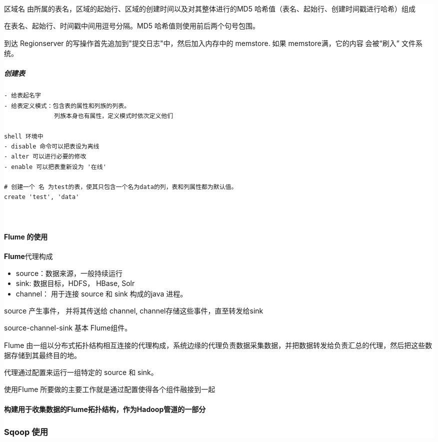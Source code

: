 区域名 由所属的表名，区域的起始行、区域的创建时间以及对其整体进行的MD5 哈希值（表名、起始行、创建时间戳进行哈希）组成

```

```

在表名、起始行、时间戳中间用逗号分隔。MD5 哈希值则使用前后两个句号包围。

到达 Regionserver  的写操作首先追加到"提交日志"中，然后加入内存中的 memstore. 如果 memstore满，它的内容 会被“刷入” 文件系统。



##### 创建表

```
- 给表起名字
- 给表定义模式：包含表的属性和列族的列表。
              列族本身也有属性，定义模式时依次定义他们

shell 环境中 
- disable 命令可以把表设为离线
- alter 可以进行必要的修改
- enable 可以把表重新设为 '在线'

# 创建一个 名 为test的表，使其只包含一个名为data的列，表和列属性都为默认值。
create 'test', 'data'

            
```



 #### Flume 的使用



**Flume**代理构成

- source：数据来源，一般持续运行
- sink: 数据目标，HDFS， HBase, Solr
- channel： 用于连接 source 和 sink 构成的java 进程。

source 产生事件， 并将其传送给 channel, channel存储这些事件，直至转发给sink

source-channel-sink 基本 Flume组件。

Flume 由一组以分布式拓扑结构相互连接的代理构成，系统边缘的代理负责数据采集数据，并把数据转发给负责汇总的代理，然后把这些数据存储到其最终目的地。

代理通过配置来运行一组特定的 source 和 sink。 

使用Flume 所要做的主要工作就是通过配置使得各个组件融接到一起



#### 构建用于收集数据的Flume拓扑结构，作为Hadoop管道的一部分







### Sqoop 使用
